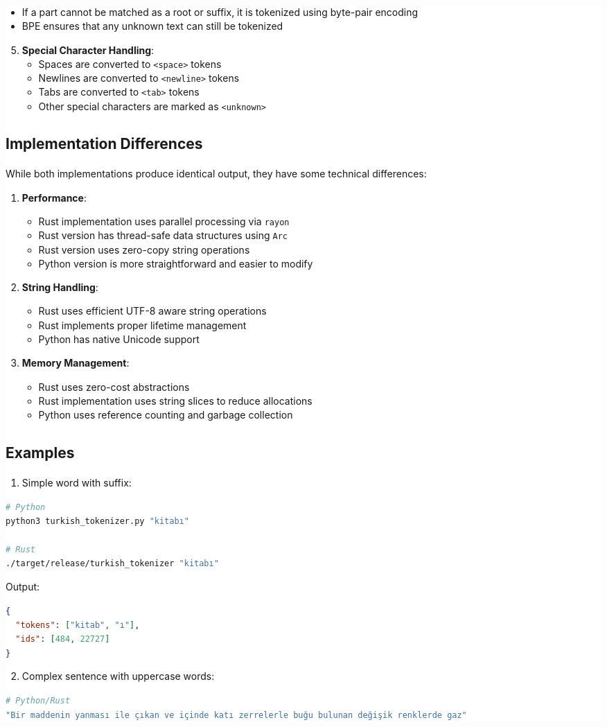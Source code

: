    - If a part cannot be matched as a root or suffix, it is tokenized using byte-pair encoding
   - BPE ensures that any unknown text can still be tokenized

5. **Special Character Handling**:
   - Spaces are converted to `<space>` tokens
   - Newlines are converted to `<newline>` tokens
   - Tabs are converted to `<tab>` tokens
   - Other special characters are marked as `<unknown>`

## Implementation Differences

While both implementations produce identical output, they have some technical differences:

1. **Performance**:

   - Rust implementation uses parallel processing via `rayon`
   - Rust version has thread-safe data structures using `Arc`
   - Rust version uses zero-copy string operations
   - Python version is more straightforward and easier to modify

2. **String Handling**:

   - Rust uses efficient UTF-8 aware string operations
   - Rust implements proper lifetime management
   - Python has native Unicode support

3. **Memory Management**:
   - Rust uses zero-cost abstractions
   - Rust implementation uses string slices to reduce allocations
   - Python uses reference counting and garbage collection

## Examples

1. Simple word with suffix:

```bash
# Python
python3 turkish_tokenizer.py "kitabı"

# Rust
./target/release/turkish_tokenizer "kitabı"
```

Output:

```json
{
  "tokens": ["kitab", "ı"],
  "ids": [484, 22727]
}
```

2. Complex sentence with uppercase words:

```bash
# Python/Rust
"Bir maddenin yanması ile çıkan ve içinde katı zerrelerle buğu bulunan değişik renklerde gaz"
```
